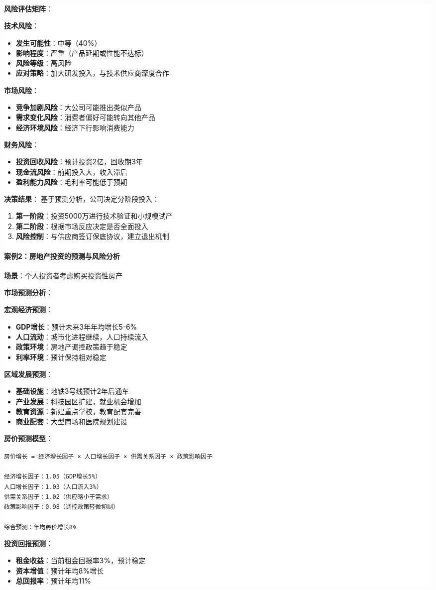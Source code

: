**风险评估矩阵**：

**技术风险**：
- **发生可能性**：中等（40%）
- **影响程度**：严重（产品延期或性能不达标）
- **风险等级**：高风险
- **应对策略**：加大研发投入，与技术供应商深度合作

**市场风险**：
- **竞争加剧风险**：大公司可能推出类似产品
- **需求变化风险**：消费者偏好可能转向其他产品
- **经济环境风险**：经济下行影响消费能力

**财务风险**：
- **投资回收风险**：预计投资2亿，回收期3年
- **现金流风险**：前期投入大，收入滞后
- **盈利能力风险**：毛利率可能低于预期

**决策结果**：
基于预测分析，公司决定分阶段投入：
1. **第一阶段**：投资5000万进行技术验证和小规模试产
2. **第二阶段**：根据市场反应决定是否全面投入
3. **风险控制**：与供应商签订保底协议，建立退出机制

#### **案例2：房地产投资的预测与风险分析**

**场景**：个人投资者考虑购买投资性房产

**市场预测分析**：

**宏观经济预测**：
- **GDP增长**：预计未来3年年均增长5-6%
- **人口流动**：城市化进程继续，人口持续流入
- **政策环境**：房地产调控政策趋于稳定
- **利率环境**：预计保持相对稳定

**区域发展预测**：
- **基础设施**：地铁3号线预计2年后通车
- **产业发展**：科技园区扩建，就业机会增加
- **教育资源**：新建重点学校，教育配套完善
- **商业配套**：大型商场和医院规划建设

**房价预测模型**：
```
房价增长 = 经济增长因子 × 人口增长因子 × 供需关系因子 × 政策影响因子

经济增长因子：1.05（GDP增长5%）
人口增长因子：1.03（人口流入3%）
供需关系因子：1.02（供应略小于需求）
政策影响因子：0.98（调控政策轻微抑制）

综合预测：年均房价增长8%
```

**投资回报预测**：
- **租金收益**：当前租金回报率3%，预计稳定
- **资本增值**：预计年均8%增长
- **总回报率**：预计年均11%
